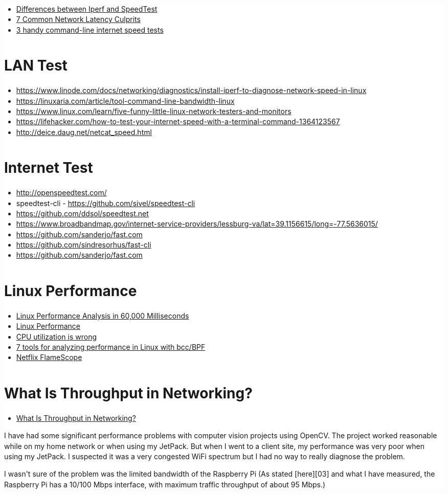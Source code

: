 
* [Differences between Iperf and SpeedTest](https://netbeez.net/blog/differences-between-iperf-and-speedtest/)
* [7 Common Network Latency Culprits](https://www.networkcomputing.com/networking/7-common-network-latency-culprits/851316634)
 * [3 handy command-line internet speed tests](https://opensource.com/article/20/1/internet-speed-tests)

# LAN Test
* https://www.linode.com/docs/networking/diagnostics/install-iperf-to-diagnose-network-speed-in-linux
* https://linuxaria.com/article/tool-command-line-bandwidth-linux
* https://www.linux.com/learn/five-funny-little-linux-network-testers-and-monitors
* https://lifehacker.com/how-to-test-your-internet-speed-with-a-terminal-command-1364123567
* http://deice.daug.net/netcat_speed.html

 # Internet Test
* http://openspeedtest.com/
* speedtest-cli - https://github.com/sivel/speedtest-cli
* https://github.com/ddsol/speedtest.net
* https://www.broadbandmap.gov/internet-service-providers/lessburg-va/lat=39.1156615/long=-77.5636015/
* https://github.com/sanderjo/fast.com
* https://github.com/sindresorhus/fast-cli
* https://github.com/sanderjo/fast.com

# Linux Performance
* [Linux Performance Analysis in 60,000 Milliseconds](https://medium.com/netflix-techblog/linux-performance-analysis-in-60-000-milliseconds-accc10403c55)
* [Linux Performance](http://www.brendangregg.com/linuxperf.html)
* [CPU utilization is wrong](https://opensource.com/article/18/4/cpu-utilization-wrong)
* [7 tools for analyzing performance in Linux with bcc/BPF](https://opensource.com/article/17/11/bccbpf-performance)
* [Netflix FlameScope](https://medium.com/netflix-techblog/netflix-flamescope-a57ca19d47bb)

# What Is Throughput in Networking?
* [What Is Throughput in Networking?](https://www.dnsstuff.com/network-throughput-bandwidth)





I have had some significant performance problems with computer vision projects using OpenCV.
The project worked reasonable while on my home network or when using my JetPack.
But when I went to a client site,
my performance was very poor when using my JetPack.
I suspected it was a very congested WiFi spectrum but I had no way to really diagnose the problem.

I wasn't sure of the problem was the limited bandwidth of the Raspberry Pi
(As stated [here][03] and what I have measured,
the Raspberry Pi has a 10/100 Mbps interface, with maximum traffic throughput of about 95 Mbps.)
